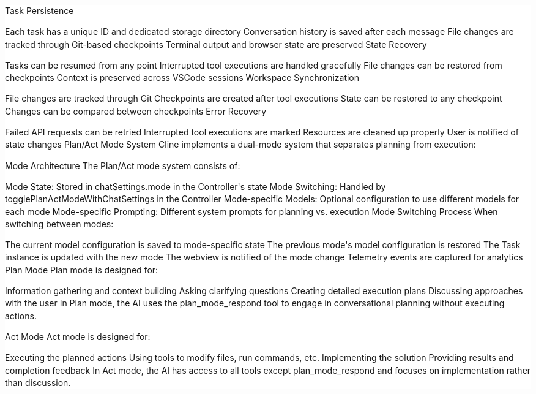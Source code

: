 Task Persistence

Each task has a unique ID and dedicated storage directory
Conversation history is saved after each message
File changes are tracked through Git-based checkpoints
Terminal output and browser state are preserved
State Recovery

Tasks can be resumed from any point
Interrupted tool executions are handled gracefully
File changes can be restored from checkpoints
Context is preserved across VSCode sessions
Workspace Synchronization

File changes are tracked through Git
Checkpoints are created after tool executions
State can be restored to any checkpoint
Changes can be compared between checkpoints
Error Recovery

Failed API requests can be retried
Interrupted tool executions are marked
Resources are cleaned up properly
User is notified of state changes
Plan/Act Mode System
Cline implements a dual-mode system that separates planning from execution:

Mode Architecture
The Plan/Act mode system consists of:

Mode State: Stored in chatSettings.mode in the Controller's state
Mode Switching: Handled by togglePlanActModeWithChatSettings in the Controller
Mode-specific Models: Optional configuration to use different models for each mode
Mode-specific Prompting: Different system prompts for planning vs. execution
Mode Switching Process
When switching between modes:

The current model configuration is saved to mode-specific state
The previous mode's model configuration is restored
The Task instance is updated with the new mode
The webview is notified of the mode change
Telemetry events are captured for analytics
Plan Mode
Plan mode is designed for:

Information gathering and context building
Asking clarifying questions
Creating detailed execution plans
Discussing approaches with the user
In Plan mode, the AI uses the plan_mode_respond tool to engage in conversational planning without executing actions.

Act Mode
Act mode is designed for:

Executing the planned actions
Using tools to modify files, run commands, etc.
Implementing the solution
Providing results and completion feedback
In Act mode, the AI has access to all tools except plan_mode_respond and focuses on implementation rather than discussion.

